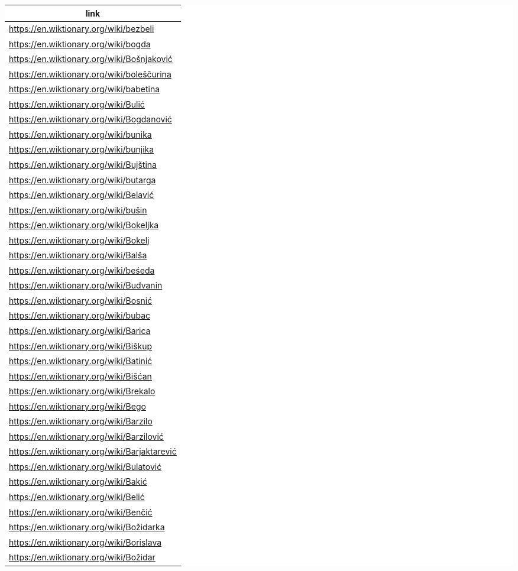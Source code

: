 |link|
|----|
|https://en.wiktionary.org/wiki/bezbeli|
|https://en.wiktionary.org/wiki/bogda|
|https://en.wiktionary.org/wiki/Bošnjaković|
|https://en.wiktionary.org/wiki/boleščurina|
|https://en.wiktionary.org/wiki/babetina|
|https://en.wiktionary.org/wiki/Bulić|
|https://en.wiktionary.org/wiki/Bogdanović|
|https://en.wiktionary.org/wiki/bunika|
|https://en.wiktionary.org/wiki/bunjika|
|https://en.wiktionary.org/wiki/Bujština|
|https://en.wiktionary.org/wiki/butarga|
|https://en.wiktionary.org/wiki/Belavić|
|https://en.wiktionary.org/wiki/bušin|
|https://en.wiktionary.org/wiki/Bokeljka|
|https://en.wiktionary.org/wiki/Bokelj|
|https://en.wiktionary.org/wiki/Balša|
|https://en.wiktionary.org/wiki/beśeda|
|https://en.wiktionary.org/wiki/Budvanin|
|https://en.wiktionary.org/wiki/Bosnić|
|https://en.wiktionary.org/wiki/bubac|
|https://en.wiktionary.org/wiki/Barica|
|https://en.wiktionary.org/wiki/Biškup|
|https://en.wiktionary.org/wiki/Batinić|
|https://en.wiktionary.org/wiki/Bišćan|
|https://en.wiktionary.org/wiki/Brekalo|
|https://en.wiktionary.org/wiki/Bego|
|https://en.wiktionary.org/wiki/Barzilo|
|https://en.wiktionary.org/wiki/Barzilović|
|https://en.wiktionary.org/wiki/Barjaktarević|
|https://en.wiktionary.org/wiki/Bulatović|
|https://en.wiktionary.org/wiki/Bakić|
|https://en.wiktionary.org/wiki/Belić|
|https://en.wiktionary.org/wiki/Benčić|
|https://en.wiktionary.org/wiki/Božidarka|
|https://en.wiktionary.org/wiki/Borislava|
|https://en.wiktionary.org/wiki/Božidar|